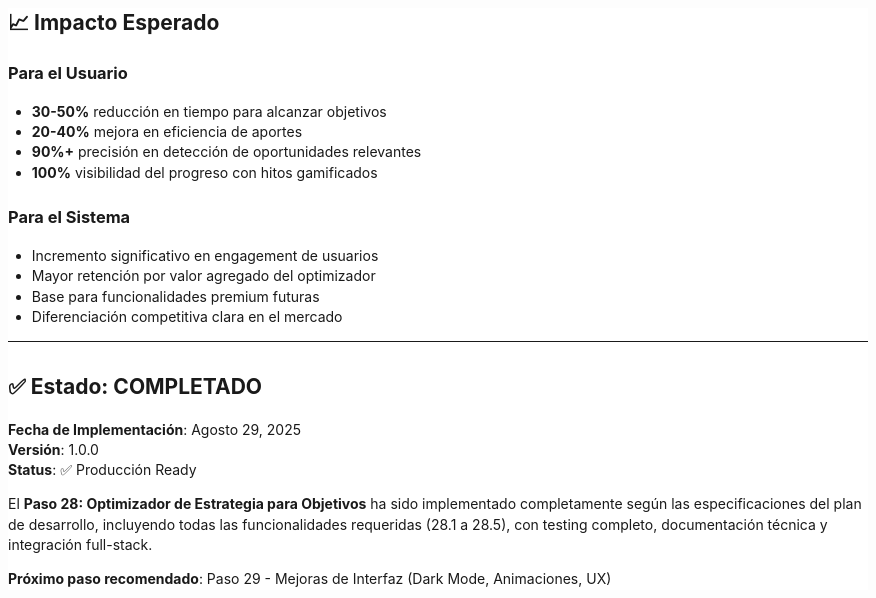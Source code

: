 ## 📈 Impacto Esperado

### Para el Usuario
- **30-50%** reducción en tiempo para alcanzar objetivos
- **20-40%** mejora en eficiencia de aportes
- **90%+** precisión en detección de oportunidades relevantes
- **100%** visibilidad del progreso con hitos gamificados

### Para el Sistema
- Incremento significativo en engagement de usuarios
- Mayor retención por valor agregado del optimizador
- Base para funcionalidades premium futuras
- Diferenciación competitiva clara en el mercado

---

## ✅ Estado: COMPLETADO

**Fecha de Implementación**: Agosto 29, 2025  
**Versión**: 1.0.0  
**Status**: ✅ Producción Ready  

El **Paso 28: Optimizador de Estrategia para Objetivos** ha sido implementado completamente según las especificaciones del plan de desarrollo, incluyendo todas las funcionalidades requeridas (28.1 a 28.5), con testing completo, documentación técnica y integración full-stack.

**Próximo paso recomendado**: Paso 29 - Mejoras de Interfaz (Dark Mode, Animaciones, UX)